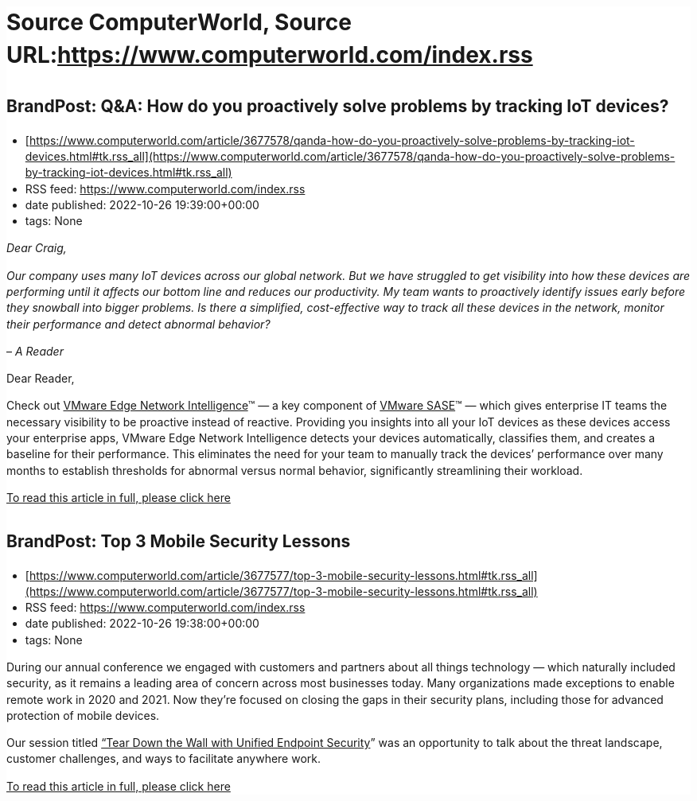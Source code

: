 # Source ComputerWorld, Source URL:https://www.computerworld.com/index.rss

## BrandPost: Q&A: How do you proactively solve problems by tracking IoT devices?
 - [https://www.computerworld.com/article/3677578/qanda-how-do-you-proactively-solve-problems-by-tracking-iot-devices.html#tk.rss_all](https://www.computerworld.com/article/3677578/qanda-how-do-you-proactively-solve-problems-by-tracking-iot-devices.html#tk.rss_all)
 - RSS feed: https://www.computerworld.com/index.rss
 - date published: 2022-10-26 19:39:00+00:00
 - tags: None

<article>
	<section class="page">
<p><em>Dear Craig,</em></p><p><em>Our company uses many IoT devices across our global network. But we have struggled to get visibility into how these devices are performing until it affects our bottom line and reduces our productivity. My team wants to proactively identify issues early before they snowball into bigger problems. Is there a simplified, cost-effective way to track all these devices in the network, monitor their performance and detect abnormal behavior?</em></p><p>– <em>A Reader</em></p><p>Dear Reader,</p><p>Check out <a href="https://www.vmware.com/content/microsites/eni/home.html" rel="nofollow">VMware Edge Network Intelligence</a>™ — a key component of <a href="https://www.vmware.com/products/secure-access-service-edge-sase.html" rel="nofollow">VMware SASE</a>™ — which gives enterprise IT teams the necessary visibility to be proactive instead of reactive. Providing you insights into all your IoT devices as these devices access your enterprise apps, VMware Edge Network Intelligence detects your devices automatically, classifies them, and creates a baseline for their performance. This eliminates the need for your team to manually track the devices’ performance over many months to establish thresholds for abnormal versus normal behavior, significantly streamlining their workload.</p><p class="jumpTag"><a href="/article/3677578/qanda-how-do-you-proactively-solve-problems-by-tracking-iot-devices.html#jump">To read this article in full, please click here</a></p></section></article>

## BrandPost: Top 3 Mobile Security Lessons
 - [https://www.computerworld.com/article/3677577/top-3-mobile-security-lessons.html#tk.rss_all](https://www.computerworld.com/article/3677577/top-3-mobile-security-lessons.html#tk.rss_all)
 - RSS feed: https://www.computerworld.com/index.rss
 - date published: 2022-10-26 19:38:00+00:00
 - tags: None

<article>
	<section class="page">
<p>During our annual conference we engaged with customers and partners about all things technology — which naturally included security, as it remains a leading area of concern across most businesses today. Many organizations made exceptions to enable remote work in 2020 and 2021. Now they’re focused on closing the gaps in their security plans, including those for advanced protection of mobile devices. </p><p>Our session titled <a href="https://www.vmware.com/explore/video-library/video-landing.html?sessionid=16529898709280011f7p&amp;videoId=6311751371112" rel="nofollow">“Tear Down the Wall with Unified Endpoint Security</a>” was an opportunity to talk about the threat landscape, customer challenges, and ways to facilitate anywhere work.  </p><p class="jumpTag"><a href="/article/3677577/top-3-mobile-security-lessons.html#jump">To read this article in full, please click here</a></p></section></article>
